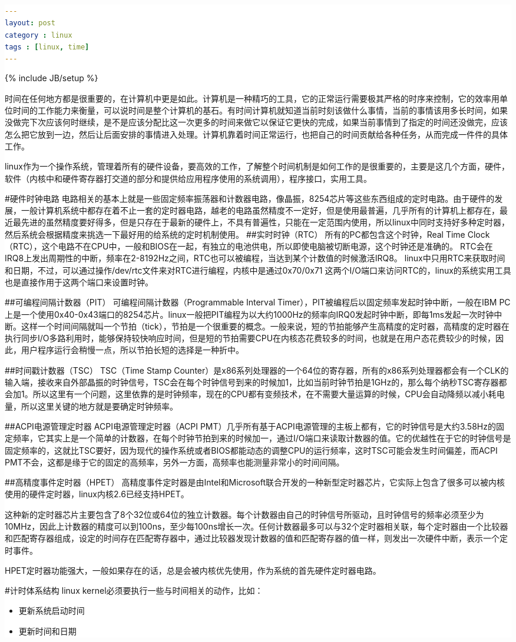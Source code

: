 ```yaml
---
layout: post
category : linux
tags : [linux, time]
---
```

{% include JB/setup %}

时间在任何地方都是很重要的，在计算机中更是如此。计算机是一种精巧的工具，它的正常运行需要极其严格的时序来控制，它的效率用单位时间的工作能力来衡量，可以说时间是整个计算机的基石。有时间计算机就知道当前时刻该做什么事情，当前的事情该用多长时间，如果没做完下次应该何时继续，是不是应该分配比这一次更多的时间来做它以保证它更快的完成，如果当前事情到了指定的时间还没做完，应该怎么把它放到一边，然后让后面安排的事情进入处理。计算机靠着时间正常运行，也把自己的时间贡献给各种任务，从而完成一件件的具体工作。

linux作为一个操作系统，管理着所有的硬件设备，要高效的工作，了解整个时间机制是如何工作的是很重要的，主要是这几个方面，硬件，软件（内核中和硬件寄存器打交道的部分和提供给应用程序使用的系统调用），程序接口，实用工具。


#硬件时钟电路
电路相关的基本上就是一些固定频率振荡器和计数器电路，像晶振，8254芯片等这些东西组成的定时电路。由于硬件的发展，一般计算机系统中都存在着不止一套的定时器电路，越老的电路虽然精度不一定好，但是使用最普遍，几乎所有的计算机上都存在，最近最先进的虽然精度要好得多，但是只存在于最新的硬件上，不具有普遍性，只能在一定范围内使用，所以linux中同时支持好多种定时器，然后系统会根据精度来挑选一下最好用的给系统的定时机制使用。
##实时时钟（RTC）
所有的PC都包含这个时钟，Real Time Clock（RTC），这个电路不在CPU中，一般和BIOS在一起，有独立的电池供电，所以即使电脑被切断电源，这个时钟还是准确的。
RTC会在IRQ8上发出周期性的中断，频率在2-8192Hz之间，RTC也可以被编程，当达到某个计数值的时候激活IRQ8。
linux中只用RTC来获取时间和日期，不过，可以通过操作/dev/rtc文件来对RTC进行编程，内核中是通过0x70/0x71 这两个I/O端口来访问RTC的，linux的系统实用工具也是直接作用于这两个端口来设置时钟。

##可编程间隔计数器（PIT）
可编程间隔计数器（Programmable Interval Timer），PIT被编程后以固定频率发起时钟中断，一般在IBM
PC上是一个使用0x40-0x43端口的8254芯片。linux一般把PIT编程为以大约1000Hz的频率向IRQ0发起时钟中断，即每1ms发起一次时钟中断。这样一个时间间隔就叫一个节拍（tick），节拍是一个很重要的概念。一般来说，短的节拍能够产生高精度的定时器，高精度的定时器在执行同步I/O多路利用时，能够保持较快响应时间，但是短的节拍需要CPU在内核态花费较多的时间，也就是在用户态花费较少的时候，因此，用户程序运行会稍慢一点，所以节拍长短的选择是一种折中。

##时间戳计数器（TSC）
TSC（Time Stamp
Counter）是x86系列处理器的一个64位的寄存器，所有的x86系列处理器都会有一个CLK的输入端，接收来自外部晶振的时钟信号，TSC会在每个时钟信号到来的时候加1，比如当前时钟节拍是1GHz的，那么每个纳秒TSC寄存器都会加1。所以这里有一个问题，这里依靠的是时钟频率，现在的CPU都有变频技术，在不需要大量运算的时候，CPU会自动降频以减小耗电量，所以这里关键的地方就是要确定时钟频率。

##ACPI电源管理定时器
ACPI电源管理定时器（ACPI PMT）几乎所有基于ACPI电源管理的主板上都有，它的时钟信号是大约3.58Hz的固定频率，它其实上是一个简单的计数器，在每个时钟节拍到来的时候加一，通过I/O端口来读取计数器的值。它的优越性在于它的时钟信号是固定频率的，这就比TSC要好，因为现代的操作系统或者BIOS都能动态的调整CPU的运行频率，这时TSC可能会发生时间偏差，而ACPI
PMT不会，这都是缘于它的固定的高频率，另外一方面，高频率也能测量非常小的时间间隔。

##高精度事件定时器（HPET）
高精度事件定时器是由Intel和Microsoft联合开发的一种新型定时器芯片，它实际上包含了很多可以被内核使用的硬件定时器，linux内核2.6已经支持HPET。

这种新的定时器芯片主要包含了8个32位或64位的独立计数器。每个计数器由自己的时钟信号所驱动，且时钟信号的频率必须至少为10MHz，因此上计数器的精度可以到100ns，至少每100ns增长一次。任何计数器最多可以与32个定时器相关联，每个定时器由一个比较器和匹配寄存器组成，设定的时间存在匹配寄存器中，通过比较器发现计数器的值和匹配寄存器的值一样，则发出一次硬件中断，表示一个定时事件。

HPET定时器功能强大，一般如果存在的话，总是会被内核优先使用，作为系统的首先硬件定时器电路。

#计时体系结构
linux kernel必须要执行一些与时间相关的动作，比如：

* 更新系统启动时间

* 更新时间和日期
